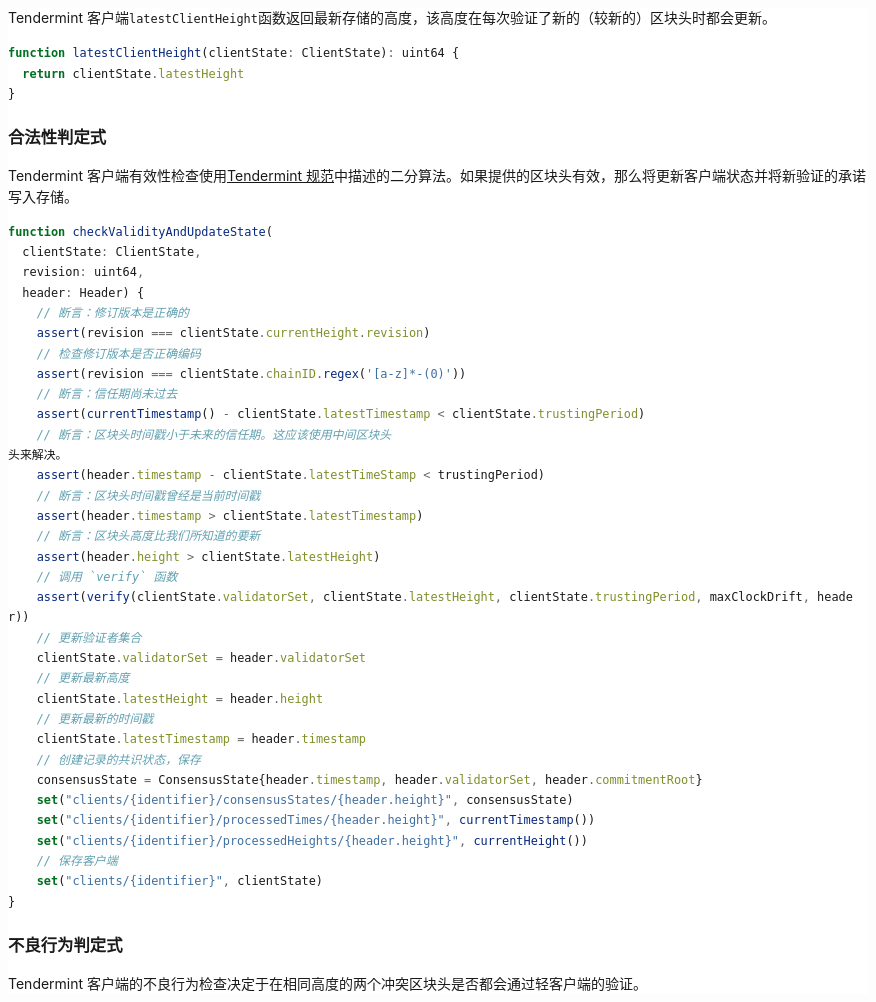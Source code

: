 Tendermint 客户端`latestClientHeight`函数返回最新存储的高度，该高度在每次验证了新的（较新的）区块头时都会更新。

```typescript
function latestClientHeight(clientState: ClientState): uint64 {
  return clientState.latestHeight
}
```

### 合法性判定式

Tendermint 客户端有效性检查使用[Tendermint 规范](https://github.com/tendermint/spec/tree/master/spec/consensus/light-client)中描述的二分算法。如果提供的区块头有效，那么将更新客户端状态并将新验证的承诺写入存储。

```typescript
function checkValidityAndUpdateState(
  clientState: ClientState,
  revision: uint64,
  header: Header) {
    // 断言：修订版本是正确的
    assert(revision === clientState.currentHeight.revision)
    // 检查修订版本是否正确编码
    assert(revision === clientState.chainID.regex('[a-z]*-(0)'))
    // 断言：信任期尚未过去
    assert(currentTimestamp() - clientState.latestTimestamp < clientState.trustingPeriod)
    // 断言：区块头时间戳小于未来的信任期。这应该使用中间区块头
头来解决。
    assert(header.timestamp - clientState.latestTimeStamp < trustingPeriod)
    // 断言：区块头时间戳曾经是当前时间戳
    assert(header.timestamp > clientState.latestTimestamp)
    // 断言：区块头高度比我们所知道的要新
    assert(header.height > clientState.latestHeight)
    // 调用 `verify` 函数
    assert(verify(clientState.validatorSet, clientState.latestHeight, clientState.trustingPeriod, maxClockDrift, header))
    // 更新验证者集合
    clientState.validatorSet = header.validatorSet
    // 更新最新高度
    clientState.latestHeight = header.height
    // 更新最新的时间戳
    clientState.latestTimestamp = header.timestamp
    // 创建记录的共识状态，保存
    consensusState = ConsensusState{header.timestamp, header.validatorSet, header.commitmentRoot}
    set("clients/{identifier}/consensusStates/{header.height}", consensusState)
    set("clients/{identifier}/processedTimes/{header.height}", currentTimestamp())
    set("clients/{identifier}/processedHeights/{header.height}", currentHeight())
    // 保存客户端
    set("clients/{identifier}", clientState)
}
```

### 不良行为判定式

Tendermint 客户端的不良行为检查决定于在相同高度的两个冲突区块头是否都会通过轻客户端的验证。
